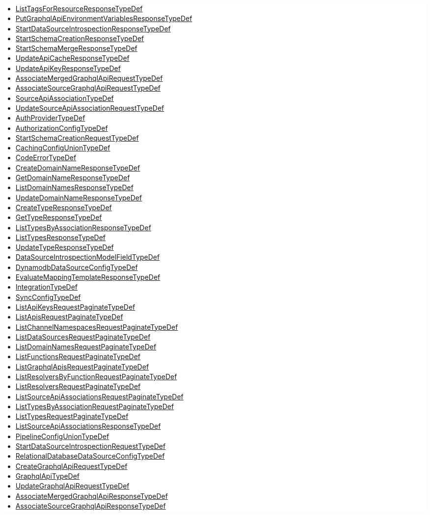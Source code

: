 - [ListTagsForResourceResponseTypeDef](./type_defs.md#listtagsforresourceresponsetypedef)
- [PutGraphqlApiEnvironmentVariablesResponseTypeDef](./type_defs.md#putgraphqlapienvironmentvariablesresponsetypedef)
- [StartDataSourceIntrospectionResponseTypeDef](./type_defs.md#startdatasourceintrospectionresponsetypedef)
- [StartSchemaCreationResponseTypeDef](./type_defs.md#startschemacreationresponsetypedef)
- [StartSchemaMergeResponseTypeDef](./type_defs.md#startschemamergeresponsetypedef)
- [UpdateApiCacheResponseTypeDef](./type_defs.md#updateapicacheresponsetypedef)
- [UpdateApiKeyResponseTypeDef](./type_defs.md#updateapikeyresponsetypedef)
- [AssociateMergedGraphqlApiRequestTypeDef](./type_defs.md#associatemergedgraphqlapirequesttypedef)
- [AssociateSourceGraphqlApiRequestTypeDef](./type_defs.md#associatesourcegraphqlapirequesttypedef)
- [SourceApiAssociationTypeDef](./type_defs.md#sourceapiassociationtypedef)
- [UpdateSourceApiAssociationRequestTypeDef](./type_defs.md#updatesourceapiassociationrequesttypedef)
- [AuthProviderTypeDef](./type_defs.md#authprovidertypedef)
- [AuthorizationConfigTypeDef](./type_defs.md#authorizationconfigtypedef)
- [StartSchemaCreationRequestTypeDef](./type_defs.md#startschemacreationrequesttypedef)
- [CachingConfigUnionTypeDef](./type_defs.md#cachingconfiguniontypedef)
- [CodeErrorTypeDef](./type_defs.md#codeerrortypedef)
- [CreateDomainNameResponseTypeDef](./type_defs.md#createdomainnameresponsetypedef)
- [GetDomainNameResponseTypeDef](./type_defs.md#getdomainnameresponsetypedef)
- [ListDomainNamesResponseTypeDef](./type_defs.md#listdomainnamesresponsetypedef)
- [UpdateDomainNameResponseTypeDef](./type_defs.md#updatedomainnameresponsetypedef)
- [CreateTypeResponseTypeDef](./type_defs.md#createtyperesponsetypedef)
- [GetTypeResponseTypeDef](./type_defs.md#gettyperesponsetypedef)
- [ListTypesByAssociationResponseTypeDef](./type_defs.md#listtypesbyassociationresponsetypedef)
- [ListTypesResponseTypeDef](./type_defs.md#listtypesresponsetypedef)
- [UpdateTypeResponseTypeDef](./type_defs.md#updatetyperesponsetypedef)
- [DataSourceIntrospectionModelFieldTypeDef](./type_defs.md#datasourceintrospectionmodelfieldtypedef)
- [DynamodbDataSourceConfigTypeDef](./type_defs.md#dynamodbdatasourceconfigtypedef)
- [EvaluateMappingTemplateResponseTypeDef](./type_defs.md#evaluatemappingtemplateresponsetypedef)
- [IntegrationTypeDef](./type_defs.md#integrationtypedef)
- [SyncConfigTypeDef](./type_defs.md#syncconfigtypedef)
- [ListApiKeysRequestPaginateTypeDef](./type_defs.md#listapikeysrequestpaginatetypedef)
- [ListApisRequestPaginateTypeDef](./type_defs.md#listapisrequestpaginatetypedef)
- [ListChannelNamespacesRequestPaginateTypeDef](./type_defs.md#listchannelnamespacesrequestpaginatetypedef)
- [ListDataSourcesRequestPaginateTypeDef](./type_defs.md#listdatasourcesrequestpaginatetypedef)
- [ListDomainNamesRequestPaginateTypeDef](./type_defs.md#listdomainnamesrequestpaginatetypedef)
- [ListFunctionsRequestPaginateTypeDef](./type_defs.md#listfunctionsrequestpaginatetypedef)
- [ListGraphqlApisRequestPaginateTypeDef](./type_defs.md#listgraphqlapisrequestpaginatetypedef)
- [ListResolversByFunctionRequestPaginateTypeDef](./type_defs.md#listresolversbyfunctionrequestpaginatetypedef)
- [ListResolversRequestPaginateTypeDef](./type_defs.md#listresolversrequestpaginatetypedef)
- [ListSourceApiAssociationsRequestPaginateTypeDef](./type_defs.md#listsourceapiassociationsrequestpaginatetypedef)
- [ListTypesByAssociationRequestPaginateTypeDef](./type_defs.md#listtypesbyassociationrequestpaginatetypedef)
- [ListTypesRequestPaginateTypeDef](./type_defs.md#listtypesrequestpaginatetypedef)
- [ListSourceApiAssociationsResponseTypeDef](./type_defs.md#listsourceapiassociationsresponsetypedef)
- [PipelineConfigUnionTypeDef](./type_defs.md#pipelineconfiguniontypedef)
- [StartDataSourceIntrospectionRequestTypeDef](./type_defs.md#startdatasourceintrospectionrequesttypedef)
- [RelationalDatabaseDataSourceConfigTypeDef](./type_defs.md#relationaldatabasedatasourceconfigtypedef)
- [CreateGraphqlApiRequestTypeDef](./type_defs.md#creategraphqlapirequesttypedef)
- [GraphqlApiTypeDef](./type_defs.md#graphqlapitypedef)
- [UpdateGraphqlApiRequestTypeDef](./type_defs.md#updategraphqlapirequesttypedef)
- [AssociateMergedGraphqlApiResponseTypeDef](./type_defs.md#associatemergedgraphqlapiresponsetypedef)
- [AssociateSourceGraphqlApiResponseTypeDef](./type_defs.md#associatesourcegraphqlapiresponsetypedef)